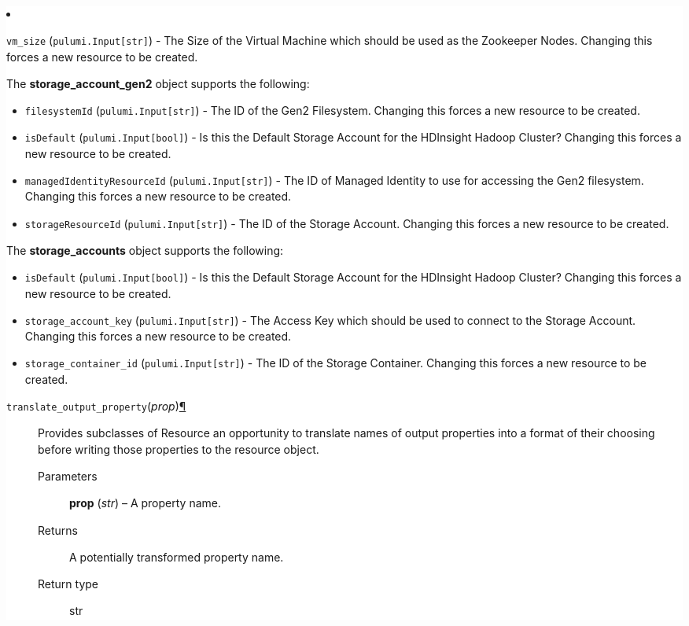 <li><p><code class="docutils literal notranslate"><span class="pre">vm_size</span></code> (<code class="docutils literal notranslate"><span class="pre">pulumi.Input[str]</span></code>) - The Size of the Virtual Machine which should be used as the Zookeeper Nodes. Changing this forces a new resource to be created.</p></li>
</ul>
</li>
</ul>
<p>The <strong>storage_account_gen2</strong> object supports the following:</p>
<ul class="simple">
<li><p><code class="docutils literal notranslate"><span class="pre">filesystemId</span></code> (<code class="docutils literal notranslate"><span class="pre">pulumi.Input[str]</span></code>) - The ID of the Gen2 Filesystem. Changing this forces a new resource to be created.</p></li>
<li><p><code class="docutils literal notranslate"><span class="pre">isDefault</span></code> (<code class="docutils literal notranslate"><span class="pre">pulumi.Input[bool]</span></code>) - Is this the Default Storage Account for the HDInsight Hadoop Cluster? Changing this forces a new resource to be created.</p></li>
<li><p><code class="docutils literal notranslate"><span class="pre">managedIdentityResourceId</span></code> (<code class="docutils literal notranslate"><span class="pre">pulumi.Input[str]</span></code>) - The ID of Managed Identity to use for accessing the Gen2 filesystem. Changing this forces a new resource to be created.</p></li>
<li><p><code class="docutils literal notranslate"><span class="pre">storageResourceId</span></code> (<code class="docutils literal notranslate"><span class="pre">pulumi.Input[str]</span></code>) - The ID of the Storage Account. Changing this forces a new resource to be created.</p></li>
</ul>
<p>The <strong>storage_accounts</strong> object supports the following:</p>
<ul class="simple">
<li><p><code class="docutils literal notranslate"><span class="pre">isDefault</span></code> (<code class="docutils literal notranslate"><span class="pre">pulumi.Input[bool]</span></code>) - Is this the Default Storage Account for the HDInsight Hadoop Cluster? Changing this forces a new resource to be created.</p></li>
<li><p><code class="docutils literal notranslate"><span class="pre">storage_account_key</span></code> (<code class="docutils literal notranslate"><span class="pre">pulumi.Input[str]</span></code>) - The Access Key which should be used to connect to the Storage Account. Changing this forces a new resource to be created.</p></li>
<li><p><code class="docutils literal notranslate"><span class="pre">storage_container_id</span></code> (<code class="docutils literal notranslate"><span class="pre">pulumi.Input[str]</span></code>) - The ID of the Storage Container. Changing this forces a new resource to be created.</p></li>
</ul>
</dd></dl>

<dl class="py method">
<dt id="pulumi_azure.hdinsight.HBaseCluster.translate_output_property">
<code class="sig-name descname">translate_output_property</code><span class="sig-paren">(</span><em class="sig-param"><span class="n">prop</span></em><span class="sig-paren">)</span><a class="headerlink" href="#pulumi_azure.hdinsight.HBaseCluster.translate_output_property" title="Permalink to this definition">¶</a></dt>
<dd><p>Provides subclasses of Resource an opportunity to translate names of output properties
into a format of their choosing before writing those properties to the resource object.</p>
<dl class="field-list simple">
<dt class="field-odd">Parameters</dt>
<dd class="field-odd"><p><strong>prop</strong> (<em>str</em>) – A property name.</p>
</dd>
<dt class="field-even">Returns</dt>
<dd class="field-even"><p>A potentially transformed property name.</p>
</dd>
<dt class="field-odd">Return type</dt>
<dd class="field-odd"><p>str</p>
</dd>
</dl>
</dd></dl>
